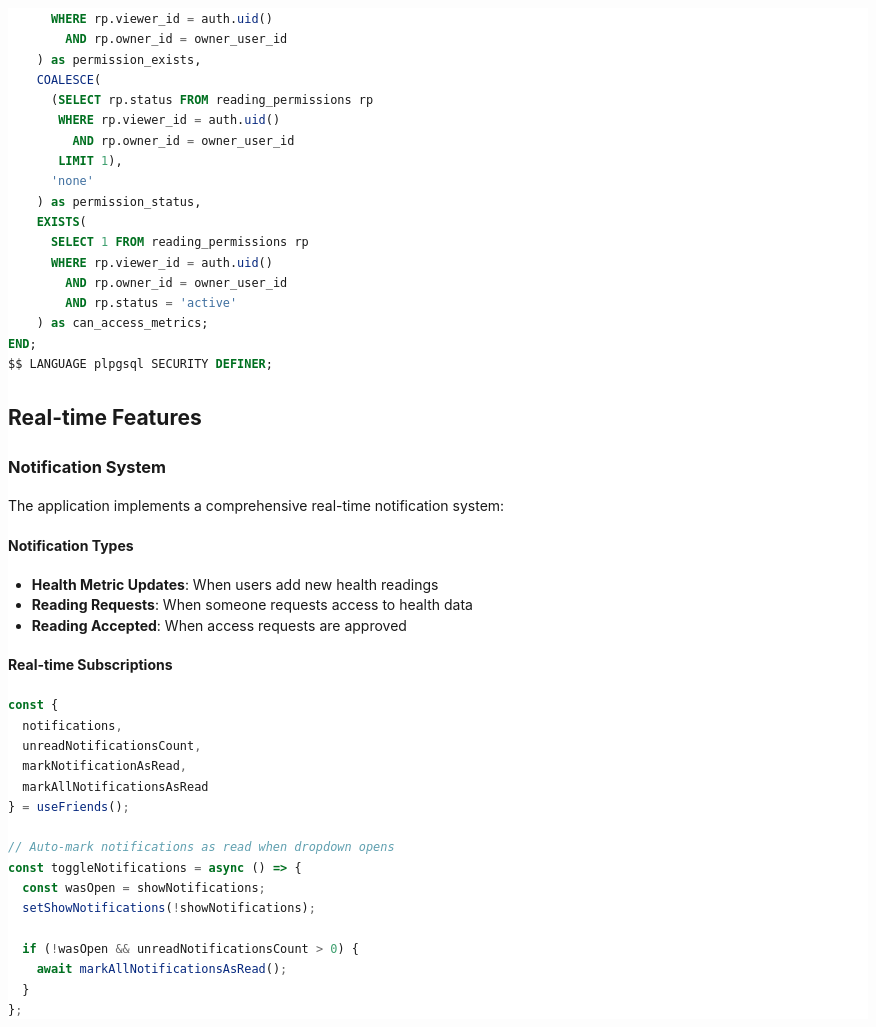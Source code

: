 ```sql
      WHERE rp.viewer_id = auth.uid() 
        AND rp.owner_id = owner_user_id
    ) as permission_exists,
    COALESCE(
      (SELECT rp.status FROM reading_permissions rp 
       WHERE rp.viewer_id = auth.uid() 
         AND rp.owner_id = owner_user_id 
       LIMIT 1), 
      'none'
    ) as permission_status,
    EXISTS(
      SELECT 1 FROM reading_permissions rp 
      WHERE rp.viewer_id = auth.uid() 
        AND rp.owner_id = owner_user_id 
        AND rp.status = 'active'
    ) as can_access_metrics;
END;
$$ LANGUAGE plpgsql SECURITY DEFINER;
```

## Real-time Features

### Notification System
The application implements a comprehensive real-time notification system:

#### Notification Types
- **Health Metric Updates**: When users add new health readings
- **Reading Requests**: When someone requests access to health data
- **Reading Accepted**: When access requests are approved

#### Real-time Subscriptions
```typescript
const {
  notifications,
  unreadNotificationsCount,
  markNotificationAsRead,
  markAllNotificationsAsRead
} = useFriends();

// Auto-mark notifications as read when dropdown opens
const toggleNotifications = async () => {
  const wasOpen = showNotifications;
  setShowNotifications(!showNotifications);
  
  if (!wasOpen && unreadNotificationsCount > 0) {
    await markAllNotificationsAsRead();
  }
};
```
